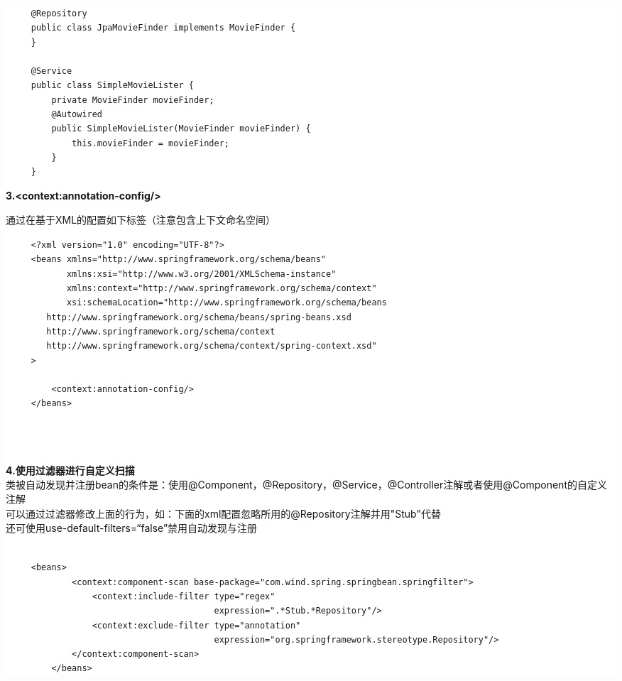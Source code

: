 ```
     @Repository
     public class JpaMovieFinder implements MovieFinder {
     }
     
     @Service
     public class SimpleMovieLister {
         private MovieFinder movieFinder;
         @Autowired
         public SimpleMovieLister(MovieFinder movieFinder) {
             this.movieFinder = movieFinder;
         }
     }
```

   **3.\<context:annotation-config/\>**

   通过在基于XML的配置如下标签（注意包含上下文命名空间）
     
         

```
     <?xml version="1.0" encoding="UTF-8"?>
     <beans xmlns="http://www.springframework.org/schema/beans"
            xmlns:xsi="http://www.w3.org/2001/XMLSchema-instance"
            xmlns:context="http://www.springframework.org/schema/context"
            xsi:schemaLocation="http://www.springframework.org/schema/beans
     	http://www.springframework.org/schema/beans/spring-beans.xsd
     	http://www.springframework.org/schema/context
     	http://www.springframework.org/schema/context/spring-context.xsd"
     >
         
         <context:annotation-config/>
     </beans>
```

​     
​         
​     
   **4.使用过滤器进行自定义扫描**
​     
   类被自动发现并注册bean的条件是：使用@Component，@Repository，@Service，@Controller注解或者使用@Component的自定义注解
​     
   可以通过过滤器修改上面的行为，如：下面的xml配置忽略所用的@Repository注解并用"Stub"代替
​     
   还可使用use-default-filters=“false”禁用自动发现与注册
​    
​         

```
     <beans>
             <context:component-scan base-package="com.wind.spring.springbean.springfilter">
                 <context:include-filter type="regex"
                                         expression=".*Stub.*Repository"/>
                 <context:exclude-filter type="annotation"
                                         expression="org.springframework.stereotype.Repository"/>
             </context:component-scan>
         </beans>
```
